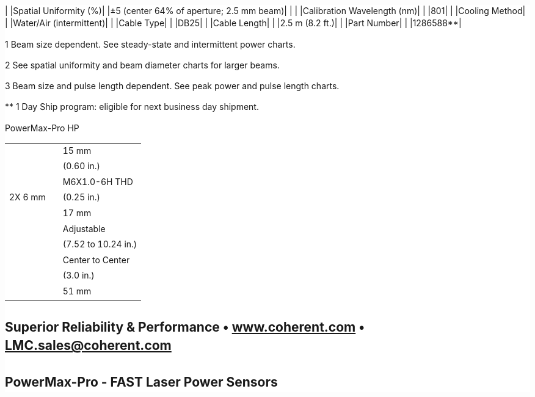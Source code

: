 | |Spatial Uniformity (%)|
|±5 (center 64% of aperture; 2.5 mm beam)| |
| |Calibration Wavelength (nm)|
| |801|
| |Cooling Method|
| |Water/Air (intermittent)|
| |Cable Type|
| |DB25|
| |Cable Length|
| |2.5 m (8.2 ft.)|
| |Part Number|
| |1286588**|

1 Beam size dependent. See steady-state and intermittent power charts.

2 See spatial uniformity and beam diameter charts for larger beams.

3 Beam size and pulse length dependent. See peak power and pulse length charts.

** 1 Day Ship program: eligible for next business day shipment.

PowerMax-Pro HP

| | | |
|---|---|---|
| | |15 mm|(3.54 in.)|15 mm|(1.35 in.)|
| | |(0.60 in.)|Ø 25 mm|(0.60 in.)|REF|
| | |M6X1.0-6H THD|10 mm (0.39 in.)|2X 6 mm|Mounting Hole|
|2X 6 mm| |(0.25 in.)|1/4-20 UNC-2B THD|45 mm (0.25 in.)|
| | |17 mm|(0.67 in.)| | |
| | |Adjustable|191 mm to 260 mm| | |
| | |(7.52 to 10.24 in.)| | | |
| | |Center to Center|76 mm|Slots for 1/4-20 or M6 Screws| |
| | |(3.0 in.)| | | |
| | |51 mm|(2.0 in.)|Note: Detector surface is 13.21 mm (0.52 in.) below front face of aperture plate| |

Superior Reliability & Performance • www.coherent.com • LMC.sales@coherent.com
---
## PowerMax-Pro - FAST Laser Power Sensors
